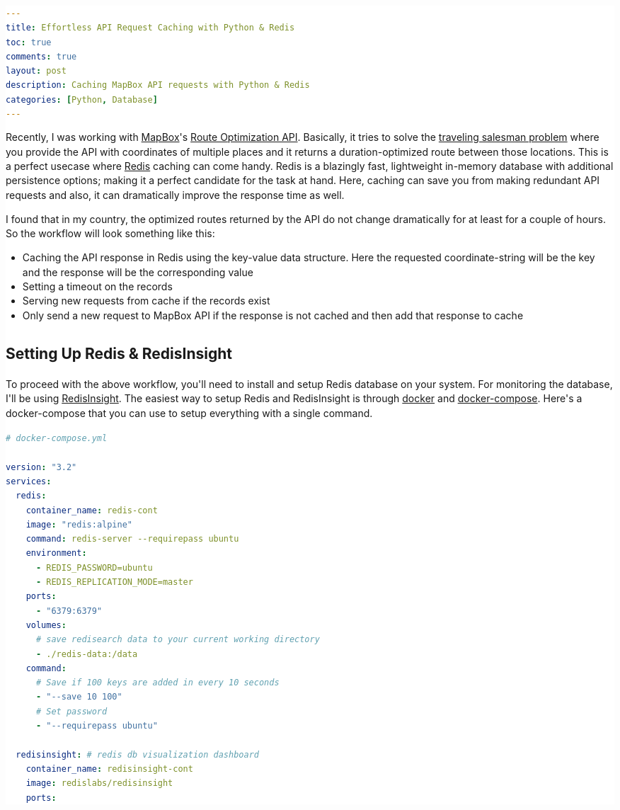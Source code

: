 ```yaml
---
title: Effortless API Request Caching with Python & Redis
toc: true
comments: true
layout: post
description: Caching MapBox API requests with Python & Redis
categories: [Python, Database]
---
```


Recently, I was working with [MapBox](https://www.mapbox.com/)'s [Route Optimization API](https://docs.mapbox.com/api/navigation/#optimization). Basically, it tries to solve the [traveling salesman problem](https://en.wikipedia.org/wiki/Travelling_salesman_problem) where you provide the API with coordinates of multiple places and it returns a duration-optimized route between those locations. This is a perfect usecase where [Redis](https://redis.io/) caching can come handy. Redis is a blazingly fast, lightweight in-memory database with additional persistence options; making it a perfect candidate for the task at hand. Here, caching can save you from making redundant API requests and also, it can dramatically improve the response time as well.

I found that in my country, the optimized routes returned by the API do not change dramatically for at least for a couple of hours. So the workflow will look something like this:

* Caching the API response in Redis using the key-value data structure. Here the requested coordinate-string will be the key and the response will be the corresponding value
* Setting a timeout on the records
* Serving new requests from cache if the records exist
* Only send a new request to MapBox API if the response is not cached and then add that response to cache


## Setting Up Redis & RedisInsight

To proceed with the above workflow, you'll need to install and setup Redis database on your system. For monitoring the database, I'll be using  [RedisInsight](https://redislabs.com/redisinsight/). The easiest way to setup Redis and RedisInsight is through [docker](https://www.docker.com/) and [docker-compose](https://docs.docker.com/compose/). Here's a docker-compose that you can use to setup everything with a single command.

```yml
# docker-compose.yml

version: "3.2"
services:
  redis:
    container_name: redis-cont
    image: "redis:alpine"
    command: redis-server --requirepass ubuntu
    environment:
      - REDIS_PASSWORD=ubuntu
      - REDIS_REPLICATION_MODE=master
    ports:
      - "6379:6379"
    volumes:
      # save redisearch data to your current working directory
      - ./redis-data:/data
    command:
      # Save if 100 keys are added in every 10 seconds
      - "--save 10 100"
      # Set password
      - "--requirepass ubuntu"

  redisinsight: # redis db visualization dashboard
    container_name: redisinsight-cont
    image: redislabs/redisinsight
    ports:
```